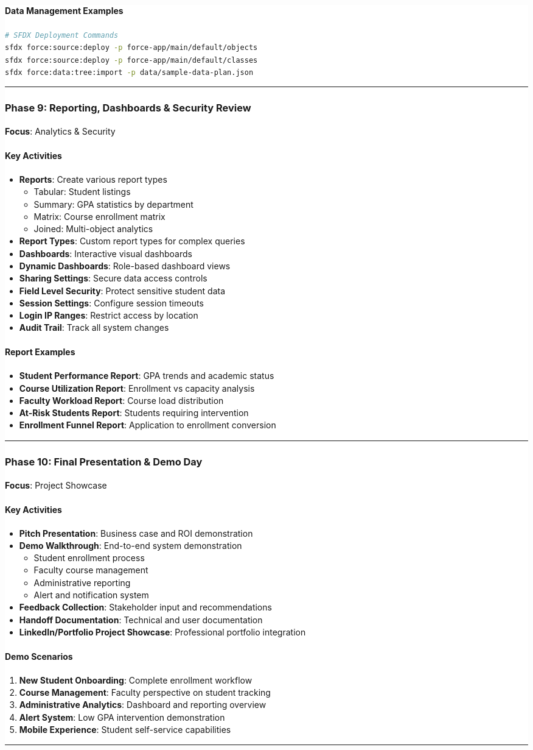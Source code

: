 #### Data Management Examples
```bash
# SFDX Deployment Commands
sfdx force:source:deploy -p force-app/main/default/objects
sfdx force:source:deploy -p force-app/main/default/classes
sfdx force:data:tree:import -p data/sample-data-plan.json
```

---

### Phase 9: Reporting, Dashboards & Security Review
**Focus**: Analytics & Security

#### Key Activities
- **Reports**: Create various report types
  - Tabular: Student listings
  - Summary: GPA statistics by department
  - Matrix: Course enrollment matrix
  - Joined: Multi-object analytics
- **Report Types**: Custom report types for complex queries
- **Dashboards**: Interactive visual dashboards
- **Dynamic Dashboards**: Role-based dashboard views
- **Sharing Settings**: Secure data access controls
- **Field Level Security**: Protect sensitive student data
- **Session Settings**: Configure session timeouts
- **Login IP Ranges**: Restrict access by location
- **Audit Trail**: Track all system changes

#### Report Examples
- **Student Performance Report**: GPA trends and academic status
- **Course Utilization Report**: Enrollment vs capacity analysis
- **Faculty Workload Report**: Course load distribution
- **At-Risk Students Report**: Students requiring intervention
- **Enrollment Funnel Report**: Application to enrollment conversion

---

### Phase 10: Final Presentation & Demo Day
**Focus**: Project Showcase

#### Key Activities
- **Pitch Presentation**: Business case and ROI demonstration
- **Demo Walkthrough**: End-to-end system demonstration
  - Student enrollment process
  - Faculty course management
  - Administrative reporting
  - Alert and notification system
- **Feedback Collection**: Stakeholder input and recommendations
- **Handoff Documentation**: Technical and user documentation
- **LinkedIn/Portfolio Project Showcase**: Professional portfolio integration

#### Demo Scenarios
1. **New Student Onboarding**: Complete enrollment workflow
2. **Course Management**: Faculty perspective on student tracking
3. **Administrative Analytics**: Dashboard and reporting overview
4. **Alert System**: Low GPA intervention demonstration
5. **Mobile Experience**: Student self-service capabilities

---